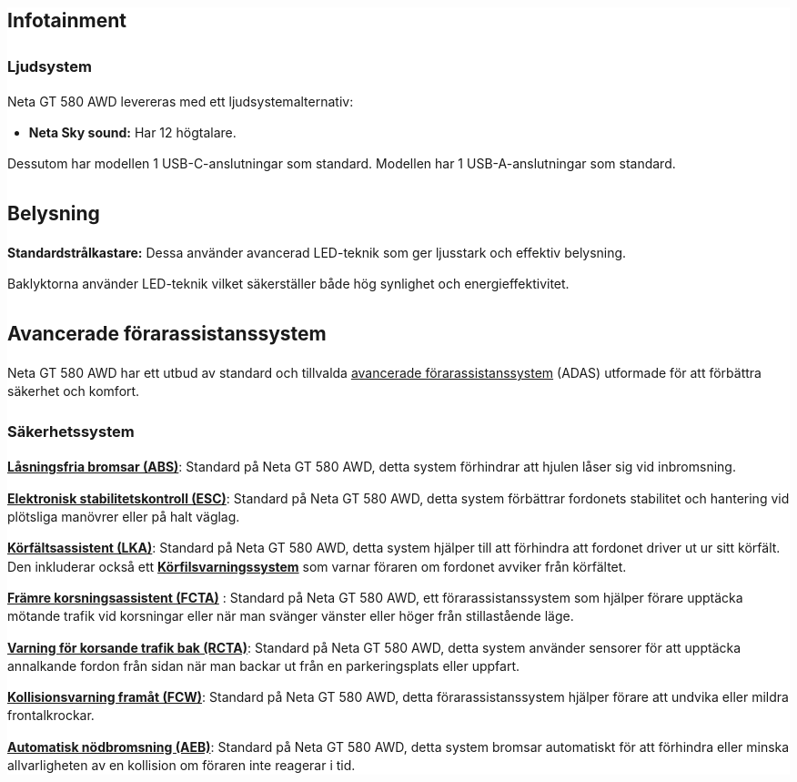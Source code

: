 ## Infotainment

### Ljudsystem

Neta GT 580 AWD levereras med ett ljudsystemalternativ:

- **Neta Sky sound:** Har 12 högtalare.

Dessutom har modellen 1 USB-C-anslutningar som standard. Modellen har 1 USB-A-anslutningar som standard.

## Belysning

**Standardstrålkastare:** Dessa använder avancerad LED-teknik som ger ljusstark och effektiv belysning.

Baklyktorna använder LED-teknik vilket säkerställer både hög synlighet och energieffektivitet.

<a id="section-adas" style="display: block; position: relative; top: -60px; visibility: hidden;"></a>

## Avancerade förarassistanssystem

Neta GT 580 AWD har ett utbud av standard och tillvalda [avancerade förarassistanssystem](../../../../technology/driverassistance/) (ADAS) utformade för att förbättra säkerhet och komfort.

### Säkerhetssystem

[**Låsningsfria bromsar (ABS)**](../../../../technology/driverassistance/antilockbrakingsystem/): Standard på Neta GT 580 AWD, detta system förhindrar att hjulen låser sig vid inbromsning.

[**Elektronisk stabilitetskontroll (ESC)**](../../../../technology/driverassistance/electronicstabilitycontrol/): Standard på Neta GT 580 AWD, detta system förbättrar fordonets stabilitet och hantering vid plötsliga manövrer eller på halt väglag.

[**Körfältsassistent (LKA)**](../../../../technology/driverassistance/lanekeepingassist/): Standard på Neta GT 580 AWD, detta system hjälper till att förhindra att fordonet driver ut ur sitt körfält. Den inkluderar också ett [**Körfilsvarningssystem**](../../../../technology/driverassistance/lanedeparturewarning/) som varnar föraren om fordonet avviker från körfältet.

[**Främre korsningsassistent (FCTA)**](../../../../technology/driverassistance/frontcrosstrafficassist/) : Standard på Neta GT 580 AWD, ett förarassistanssystem som hjälper förare upptäcka mötande trafik vid korsningar eller när man svänger vänster eller höger från stillastående läge.

[**Varning för korsande trafik bak (RCTA)**](../../../../technology/driverassistance/rearcrosstrafficalert/): Standard på Neta GT 580 AWD, detta system använder sensorer för att upptäcka annalkande fordon från sidan när man backar ut från en parkeringsplats eller uppfart.

[**Kollisionsvarning framåt (FCW)**](../../../../technology/driverassistance/forwardcollisionwarning/): Standard på Neta GT 580 AWD, detta förarassistanssystem hjälper förare att undvika eller mildra frontalkrockar.

[**Automatisk nödbromsning (AEB)**](../../../../technology/driverassistance/automaticemergencybraking/): Standard på Neta GT 580 AWD, detta system bromsar automatiskt för att förhindra eller minska allvarligheten av en kollision om föraren inte reagerar i tid.
